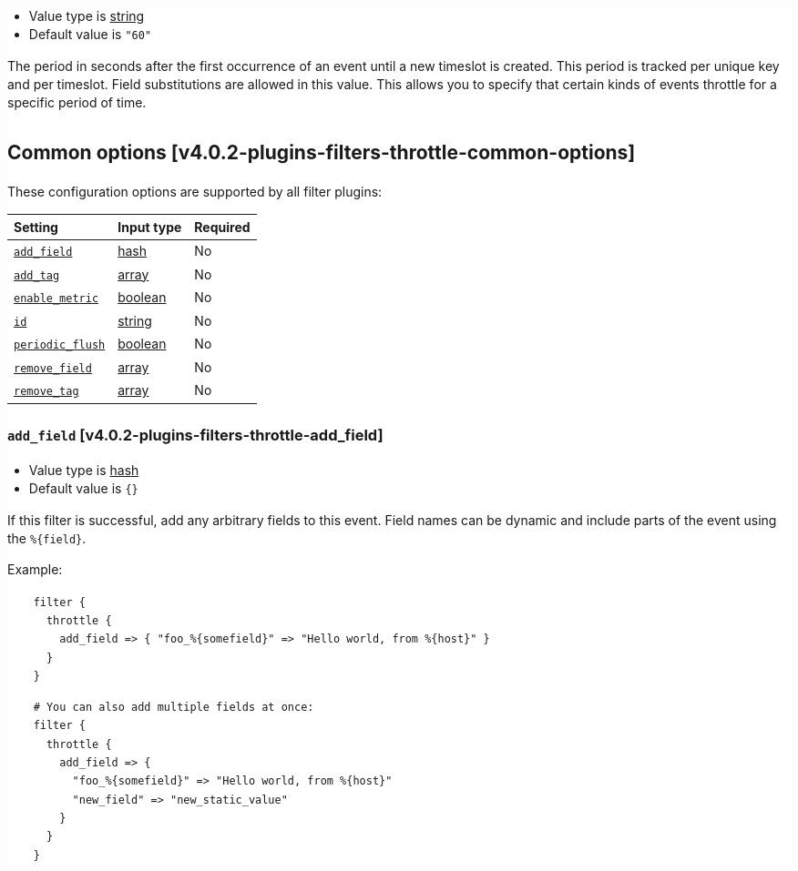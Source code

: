 * Value type is [string](/lsr/value-types.md#string)
* Default value is `"60"`

The period in seconds after the first occurrence of an event until a new timeslot is created. This period is tracked per unique key and per timeslot. Field substitutions are allowed in this value. This allows you to specify that certain kinds of events throttle for a specific period of time.

## Common options [v4.0.2-plugins-filters-throttle-common-options]

These configuration options are supported by all filter plugins:

| Setting | Input type | Required |
| :- | :- | :- |
| [`add_field`](v4-0-2-plugins-filters-throttle.md#v4.0.2-plugins-filters-throttle-add_field) | [hash](/lsr/value-types.md#hash) | No |
| [`add_tag`](v4-0-2-plugins-filters-throttle.md#v4.0.2-plugins-filters-throttle-add_tag) | [array](/lsr/value-types.md#array) | No |
| [`enable_metric`](v4-0-2-plugins-filters-throttle.md#v4.0.2-plugins-filters-throttle-enable_metric) | [boolean](/lsr/value-types.md#boolean) | No |
| [`id`](v4-0-2-plugins-filters-throttle.md#v4.0.2-plugins-filters-throttle-id) | [string](/lsr/value-types.md#string) | No |
| [`periodic_flush`](v4-0-2-plugins-filters-throttle.md#v4.0.2-plugins-filters-throttle-periodic_flush) | [boolean](/lsr/value-types.md#boolean) | No |
| [`remove_field`](v4-0-2-plugins-filters-throttle.md#v4.0.2-plugins-filters-throttle-remove_field) | [array](/lsr/value-types.md#array) | No |
| [`remove_tag`](v4-0-2-plugins-filters-throttle.md#v4.0.2-plugins-filters-throttle-remove_tag) | [array](/lsr/value-types.md#array) | No |

### `add_field` [v4.0.2-plugins-filters-throttle-add_field]

* Value type is [hash](/lsr/value-types.md#hash)
* Default value is `{}`

If this filter is successful, add any arbitrary fields to this event. Field names can be dynamic and include parts of the event using the `%{field}`.

Example:

```
    filter {
      throttle {
        add_field => { "foo_%{somefield}" => "Hello world, from %{host}" }
      }
    }
```

```
    # You can also add multiple fields at once:
    filter {
      throttle {
        add_field => {
          "foo_%{somefield}" => "Hello world, from %{host}"
          "new_field" => "new_static_value"
        }
      }
    }
```
